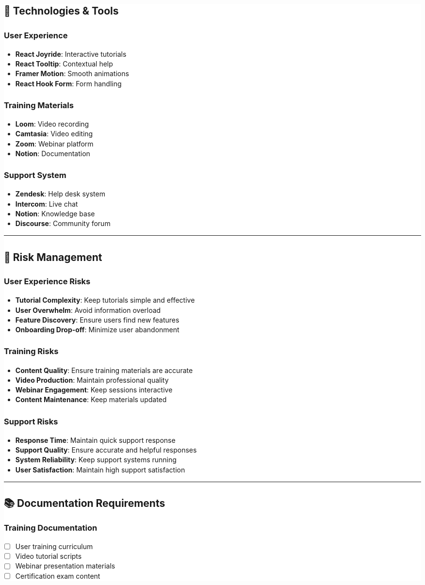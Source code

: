 
## 🔧 **Technologies & Tools**

### **User Experience**
- **React Joyride**: Interactive tutorials
- **React Tooltip**: Contextual help
- **Framer Motion**: Smooth animations
- **React Hook Form**: Form handling

### **Training Materials**
- **Loom**: Video recording
- **Camtasia**: Video editing
- **Zoom**: Webinar platform
- **Notion**: Documentation

### **Support System**
- **Zendesk**: Help desk system
- **Intercom**: Live chat
- **Notion**: Knowledge base
- **Discourse**: Community forum

---

## 🚨 **Risk Management**

### **User Experience Risks**
- **Tutorial Complexity**: Keep tutorials simple and effective
- **User Overwhelm**: Avoid information overload
- **Feature Discovery**: Ensure users find new features
- **Onboarding Drop-off**: Minimize user abandonment

### **Training Risks**
- **Content Quality**: Ensure training materials are accurate
- **Video Production**: Maintain professional quality
- **Webinar Engagement**: Keep sessions interactive
- **Content Maintenance**: Keep materials updated

### **Support Risks**
- **Response Time**: Maintain quick support response
- **Support Quality**: Ensure accurate and helpful responses
- **System Reliability**: Keep support systems running
- **User Satisfaction**: Maintain high support satisfaction

---

## 📚 **Documentation Requirements**

### **Training Documentation**
- [ ] User training curriculum
- [ ] Video tutorial scripts
- [ ] Webinar presentation materials
- [ ] Certification exam content
